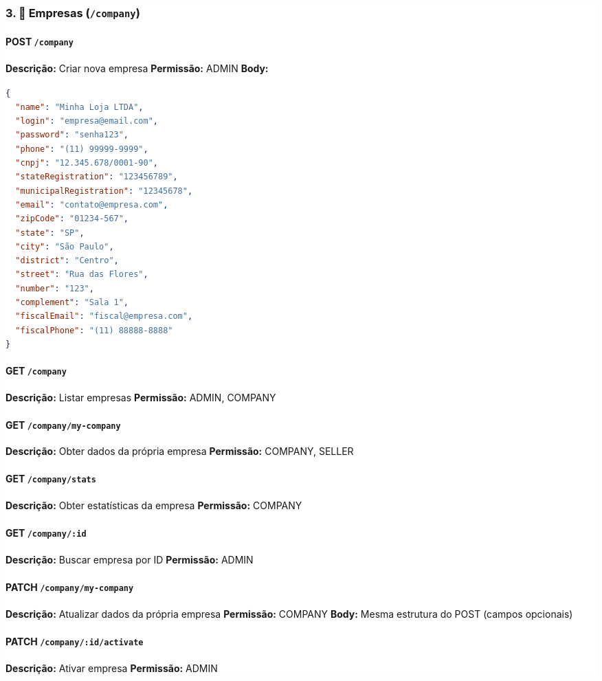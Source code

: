 
### 3. 🏢 Empresas (`/company`)

#### POST `/company`
**Descrição:** Criar nova empresa
**Permissão:** ADMIN
**Body:**
```json
{
  "name": "Minha Loja LTDA",
  "login": "empresa@email.com",
  "password": "senha123",
  "phone": "(11) 99999-9999",
  "cnpj": "12.345.678/0001-90",
  "stateRegistration": "123456789",
  "municipalRegistration": "12345678",
  "email": "contato@empresa.com",
  "zipCode": "01234-567",
  "state": "SP",
  "city": "São Paulo",
  "district": "Centro",
  "street": "Rua das Flores",
  "number": "123",
  "complement": "Sala 1",
  "fiscalEmail": "fiscal@empresa.com",
  "fiscalPhone": "(11) 88888-8888"
}
```

#### GET `/company`
**Descrição:** Listar empresas
**Permissão:** ADMIN, COMPANY

#### GET `/company/my-company`
**Descrição:** Obter dados da própria empresa
**Permissão:** COMPANY, SELLER

#### GET `/company/stats`
**Descrição:** Obter estatísticas da empresa
**Permissão:** COMPANY

#### GET `/company/:id`
**Descrição:** Buscar empresa por ID
**Permissão:** ADMIN

#### PATCH `/company/my-company`
**Descrição:** Atualizar dados da própria empresa
**Permissão:** COMPANY
**Body:** Mesma estrutura do POST (campos opcionais)

#### PATCH `/company/:id/activate`
**Descrição:** Ativar empresa
**Permissão:** ADMIN
